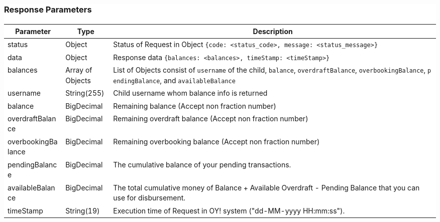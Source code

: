 ### Response Parameters

Parameter | Type | Description
--------- | ---- | -----------
status | Object | Status of Request in Object `{code: <status_code>, message: <status_message>}`
data | Object | Response data `{balances: <balances>, timeStamp: <timeStamp>}`
balances | Array of Objects | List of Objects consist of `username` of the child, `balance`, `overdraftBalance`, `overbookingBalance`, `pendingBalance`, and `availableBalance`
username | String(255) | Child username whom balance info is returned
balance | BigDecimal | Remaining balance (Accept non fraction number)
overdraftBalance | BigDecimal | Remaining overdraft balance (Accept non fraction number)
overbookingBalance | BigDecimal | Remaining overbooking balance (Accept non fraction number)
pendingBalance | BigDecimal | The cumulative balance of your pending transactions.
availableBalance | BigDecimal | The total cumulative money of Balance + Available Overdraft - Pending Balance that you can use for disbursement.
timeStamp | String(19) | Execution time of Request in OY! system ("dd-MM-yyyy HH:mm:ss").

